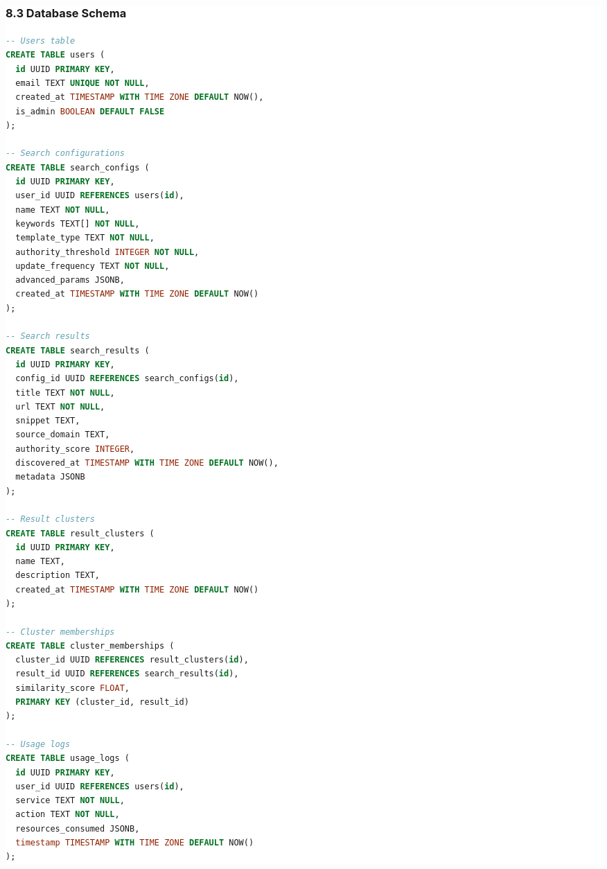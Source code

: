 ### 8.3 Database Schema

```sql
-- Users table
CREATE TABLE users (
  id UUID PRIMARY KEY,
  email TEXT UNIQUE NOT NULL,
  created_at TIMESTAMP WITH TIME ZONE DEFAULT NOW(),
  is_admin BOOLEAN DEFAULT FALSE
);

-- Search configurations
CREATE TABLE search_configs (
  id UUID PRIMARY KEY,
  user_id UUID REFERENCES users(id),
  name TEXT NOT NULL,
  keywords TEXT[] NOT NULL,
  template_type TEXT NOT NULL,
  authority_threshold INTEGER NOT NULL,
  update_frequency TEXT NOT NULL,
  advanced_params JSONB,
  created_at TIMESTAMP WITH TIME ZONE DEFAULT NOW()
);

-- Search results
CREATE TABLE search_results (
  id UUID PRIMARY KEY,
  config_id UUID REFERENCES search_configs(id),
  title TEXT NOT NULL,
  url TEXT NOT NULL,
  snippet TEXT,
  source_domain TEXT,
  authority_score INTEGER,
  discovered_at TIMESTAMP WITH TIME ZONE DEFAULT NOW(),
  metadata JSONB
);

-- Result clusters
CREATE TABLE result_clusters (
  id UUID PRIMARY KEY,
  name TEXT,
  description TEXT,
  created_at TIMESTAMP WITH TIME ZONE DEFAULT NOW()
);

-- Cluster memberships
CREATE TABLE cluster_memberships (
  cluster_id UUID REFERENCES result_clusters(id),
  result_id UUID REFERENCES search_results(id),
  similarity_score FLOAT,
  PRIMARY KEY (cluster_id, result_id)
);

-- Usage logs
CREATE TABLE usage_logs (
  id UUID PRIMARY KEY,
  user_id UUID REFERENCES users(id),
  service TEXT NOT NULL,
  action TEXT NOT NULL,
  resources_consumed JSONB,
  timestamp TIMESTAMP WITH TIME ZONE DEFAULT NOW()
);
```